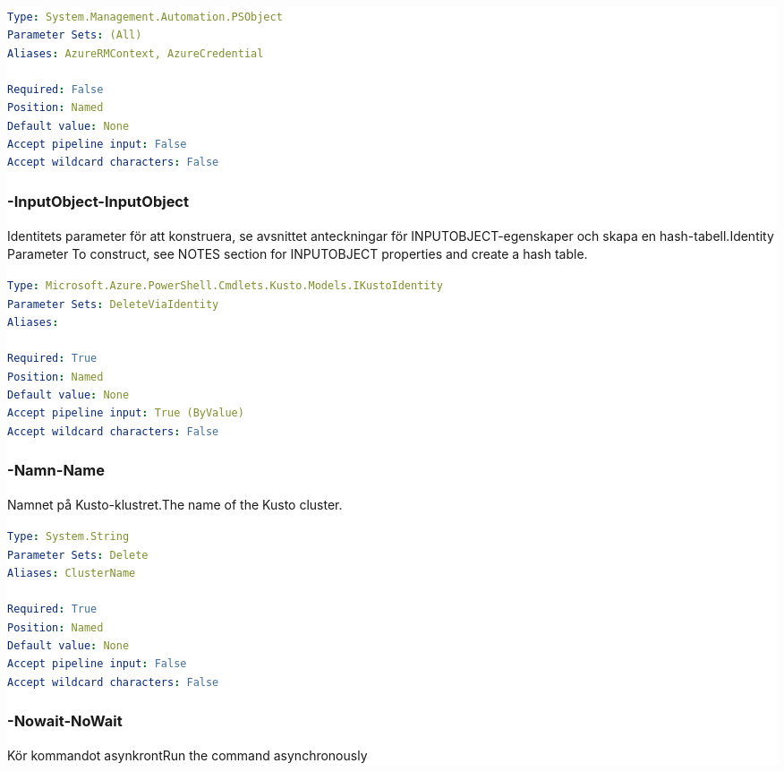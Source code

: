 ```yaml
Type: System.Management.Automation.PSObject
Parameter Sets: (All)
Aliases: AzureRMContext, AzureCredential

Required: False
Position: Named
Default value: None
Accept pipeline input: False
Accept wildcard characters: False
```

### <span data-ttu-id="99384-117">-InputObject</span><span class="sxs-lookup"><span data-stu-id="99384-117">-InputObject</span></span>
<span data-ttu-id="99384-118">Identitets parameter för att konstruera, se avsnittet anteckningar för INPUTOBJECT-egenskaper och skapa en hash-tabell.</span><span class="sxs-lookup"><span data-stu-id="99384-118">Identity Parameter To construct, see NOTES section for INPUTOBJECT properties and create a hash table.</span></span>

```yaml
Type: Microsoft.Azure.PowerShell.Cmdlets.Kusto.Models.IKustoIdentity
Parameter Sets: DeleteViaIdentity
Aliases:

Required: True
Position: Named
Default value: None
Accept pipeline input: True (ByValue)
Accept wildcard characters: False
```

### <span data-ttu-id="99384-119">-Namn</span><span class="sxs-lookup"><span data-stu-id="99384-119">-Name</span></span>
<span data-ttu-id="99384-120">Namnet på Kusto-klustret.</span><span class="sxs-lookup"><span data-stu-id="99384-120">The name of the Kusto cluster.</span></span>

```yaml
Type: System.String
Parameter Sets: Delete
Aliases: ClusterName

Required: True
Position: Named
Default value: None
Accept pipeline input: False
Accept wildcard characters: False
```

### <span data-ttu-id="99384-121">-Nowait</span><span class="sxs-lookup"><span data-stu-id="99384-121">-NoWait</span></span>
<span data-ttu-id="99384-122">Kör kommandot asynkront</span><span class="sxs-lookup"><span data-stu-id="99384-122">Run the command asynchronously</span></span>
